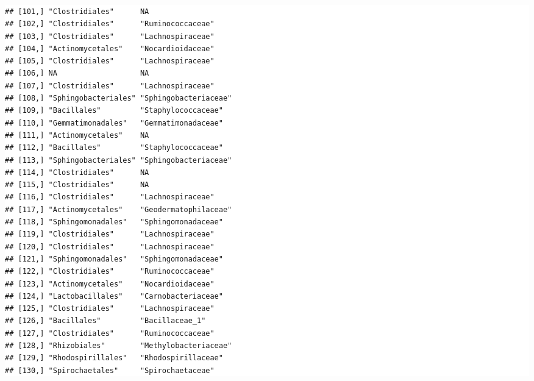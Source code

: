     ## [101,] "Clostridiales"      NA                    
    ## [102,] "Clostridiales"      "Ruminococcaceae"     
    ## [103,] "Clostridiales"      "Lachnospiraceae"     
    ## [104,] "Actinomycetales"    "Nocardioidaceae"     
    ## [105,] "Clostridiales"      "Lachnospiraceae"     
    ## [106,] NA                   NA                    
    ## [107,] "Clostridiales"      "Lachnospiraceae"     
    ## [108,] "Sphingobacteriales" "Sphingobacteriaceae" 
    ## [109,] "Bacillales"         "Staphylococcaceae"   
    ## [110,] "Gemmatimonadales"   "Gemmatimonadaceae"   
    ## [111,] "Actinomycetales"    NA                    
    ## [112,] "Bacillales"         "Staphylococcaceae"   
    ## [113,] "Sphingobacteriales" "Sphingobacteriaceae" 
    ## [114,] "Clostridiales"      NA                    
    ## [115,] "Clostridiales"      NA                    
    ## [116,] "Clostridiales"      "Lachnospiraceae"     
    ## [117,] "Actinomycetales"    "Geodermatophilaceae" 
    ## [118,] "Sphingomonadales"   "Sphingomonadaceae"   
    ## [119,] "Clostridiales"      "Lachnospiraceae"     
    ## [120,] "Clostridiales"      "Lachnospiraceae"     
    ## [121,] "Sphingomonadales"   "Sphingomonadaceae"   
    ## [122,] "Clostridiales"      "Ruminococcaceae"     
    ## [123,] "Actinomycetales"    "Nocardioidaceae"     
    ## [124,] "Lactobacillales"    "Carnobacteriaceae"   
    ## [125,] "Clostridiales"      "Lachnospiraceae"     
    ## [126,] "Bacillales"         "Bacillaceae_1"       
    ## [127,] "Clostridiales"      "Ruminococcaceae"     
    ## [128,] "Rhizobiales"        "Methylobacteriaceae" 
    ## [129,] "Rhodospirillales"   "Rhodospirillaceae"   
    ## [130,] "Spirochaetales"     "Spirochaetaceae"     